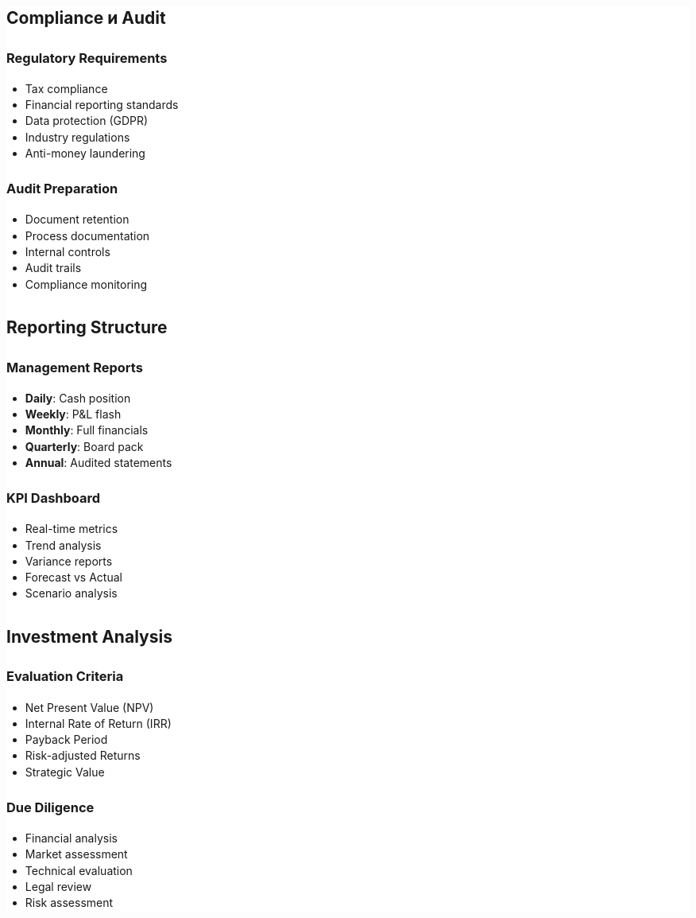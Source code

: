 ## Compliance и Audit

### Regulatory Requirements
- Tax compliance
- Financial reporting standards
- Data protection (GDPR)
- Industry regulations
- Anti-money laundering

### Audit Preparation
- Document retention
- Process documentation
- Internal controls
- Audit trails
- Compliance monitoring

## Reporting Structure

### Management Reports
- **Daily**: Cash position
- **Weekly**: P&L flash
- **Monthly**: Full financials
- **Quarterly**: Board pack
- **Annual**: Audited statements

### KPI Dashboard
- Real-time metrics
- Trend analysis
- Variance reports
- Forecast vs Actual
- Scenario analysis

## Investment Analysis

### Evaluation Criteria
- Net Present Value (NPV)
- Internal Rate of Return (IRR)
- Payback Period
- Risk-adjusted Returns
- Strategic Value

### Due Diligence
- Financial analysis
- Market assessment
- Technical evaluation
- Legal review
- Risk assessment
